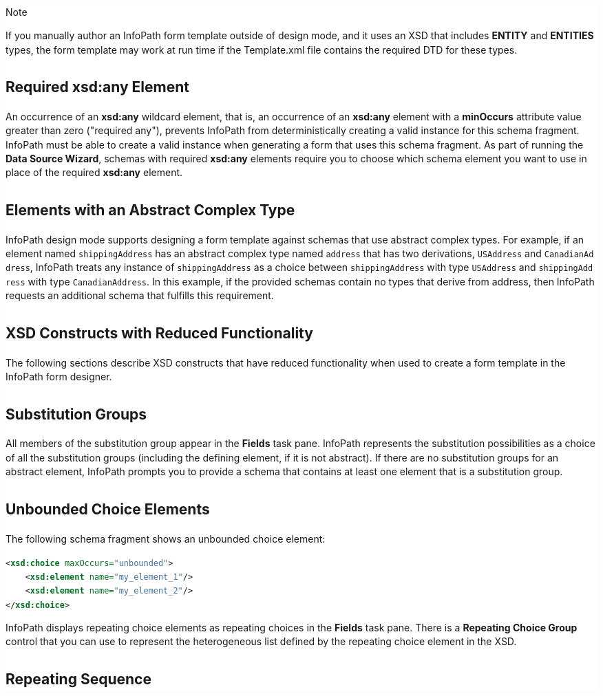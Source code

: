 > [!NOTE]
> If you manually author an InfoPath form template outside of design mode, and it uses an XSD that includes **ENTITY** and **ENTITIES** types, the form template may work at run time if the Template.xml file contains the required DTD for these types.
  
## Required xsd:any Element

An occurrence of an **xsd:any** wildcard element, that is, an occurrence of an **xsd:any** element with a **minOccurs** attribute value greater than zero ("required any"), prevents InfoPath from deterministically creating a valid instance for this schema fragment. InfoPath must be able to create a valid instance when generating a form that uses this schema fragment. As part of running the **Data Source Wizard**, schemas with required **xsd:any** elements require you to choose which schema element you want to use in place of the required **xsd:any** element.
  
## Elements with an Abstract Complex Type

InfoPath design mode supports designing a form template against schemas that use abstract complex types. For example, if an element named `shippingAddress` has an abstract complex type named `address` that has two derivations, `USAddress` and `CanadianAddress`, InfoPath treats any instance of `shippingAddress` as a choice between `shippingAddress` with type `USAddress` and `shippingAddress` with type `CanadianAddress`. In this example, if the provided schemas contain no types that derive from address, then InfoPath requests an additional schema that fulfills this requirement.
  
## XSD Constructs with Reduced Functionality

The following sections describe XSD constructs that have reduced functionality when used to create a form template in the InfoPath form designer.
  
## Substitution Groups

All members of the substitution group appear in the **Fields** task pane. InfoPath represents the substitution possibilities as a choice of all the substitution groups (including the defining element, if it is not abstract). If there are no substitution groups for an abstract element, InfoPath prompts you to provide a schema that contains at least one element that is a substitution group.
  
## Unbounded Choice Elements

The following schema fragment shows an unbounded choice element:
  
```XML
<xsd:choice maxOccurs="unbounded"> 
    <xsd:element name="my_element_1"/> 
    <xsd:element name="my_element_2"/> 
</xsd:choice> 

```

InfoPath displays repeating choice elements as repeating choices in the **Fields** task pane. There is a **Repeating Choice Group** control that you can use to represent the heterogeneous list defined by the repeating choice element in the XSD.
  
## Repeating Sequence
